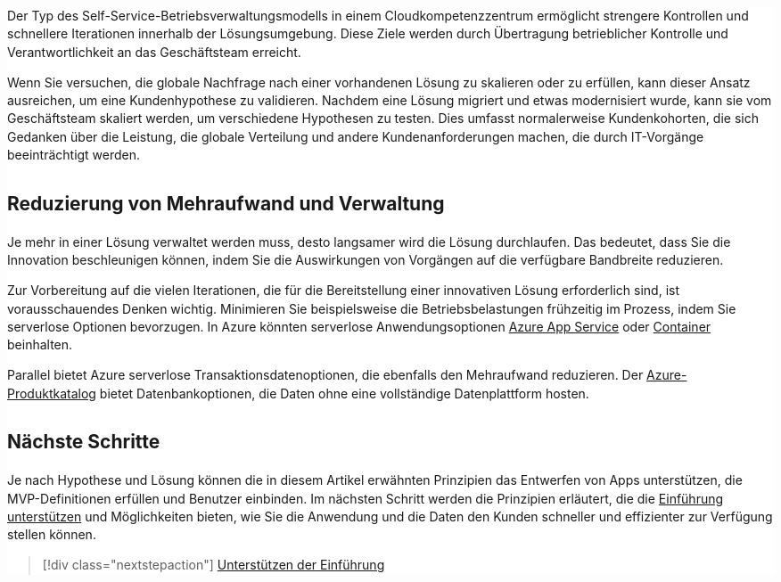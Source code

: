 Der Typ des Self-Service-Betriebsverwaltungsmodells in einem Cloudkompetenzzentrum ermöglicht strengere Kontrollen und schnellere Iterationen innerhalb der Lösungsumgebung. Diese Ziele werden durch Übertragung betrieblicher Kontrolle und Verantwortlichkeit an das Geschäftsteam erreicht.

Wenn Sie versuchen, die globale Nachfrage nach einer vorhandenen Lösung zu skalieren oder zu erfüllen, kann dieser Ansatz ausreichen, um eine Kundenhypothese zu validieren. Nachdem eine Lösung migriert und etwas modernisiert wurde, kann sie vom Geschäftsteam skaliert werden, um verschiedene Hypothesen zu testen. Dies umfasst normalerweise Kundenkohorten, die sich Gedanken über die Leistung, die globale Verteilung und andere Kundenanforderungen machen, die durch IT-Vorgänge beeinträchtigt werden.

## <a name="reduce-overhead-and-management"></a>Reduzierung von Mehraufwand und Verwaltung

Je mehr in einer Lösung verwaltet werden muss, desto langsamer wird die Lösung durchlaufen. Das bedeutet, dass Sie die Innovation beschleunigen können, indem Sie die Auswirkungen von Vorgängen auf die verfügbare Bandbreite reduzieren.

Zur Vorbereitung auf die vielen Iterationen, die für die Bereitstellung einer innovativen Lösung erforderlich sind, ist vorausschauendes Denken wichtig. Minimieren Sie beispielsweise die Betriebsbelastungen frühzeitig im Prozess, indem Sie serverlose Optionen bevorzugen. In Azure könnten serverlose Anwendungsoptionen [Azure App Service](https://docs.microsoft.com/azure/app-service/overview) oder [Container](https://docs.microsoft.com/azure/containers) beinhalten.

Parallel bietet Azure serverlose Transaktionsdatenoptionen, die ebenfalls den Mehraufwand reduzieren. Der [Azure-Produktkatalog](https://docs.microsoft.com/azure) bietet Datenbankoptionen, die Daten ohne eine vollständige Datenplattform hosten.

## <a name="next-steps"></a>Nächste Schritte

Je nach Hypothese und Lösung können die in diesem Artikel erwähnten Prinzipien das Entwerfen von Apps unterstützen, die MVP-Definitionen erfüllen und Benutzer einbinden. Im nächsten Schritt werden die Prinzipien erläutert, die die [Einführung unterstützen](./ci-cd.md) und Möglichkeiten bieten, wie Sie die Anwendung und die Daten den Kunden schneller und effizienter zur Verfügung stellen können.

> [!div class="nextstepaction"]
> [Unterstützen der Einführung](./ci-cd.md)
